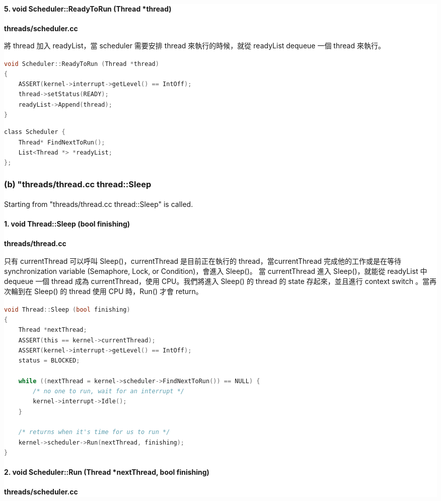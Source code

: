#### 5. void Scheduler::ReadyToRun (Thread *thread)
**threads/scheduler.cc**

將 thread 加入 readyList，當 scheduler 需要安排 thread 來執行的時候，就從 readyList dequeue 一個 thread 來執行。

```c
void Scheduler::ReadyToRun (Thread *thread)
{
    ASSERT(kernel->interrupt->getLevel() == IntOff);
    thread->setStatus(READY);
    readyList->Append(thread);
}
```

```c
class Scheduler {
    Thread* FindNextToRun();
    List<Thread *> *readyList;	
};
```

### (b) "threads/thread.cc thread::Sleep
Starting from "threads/thread.cc thread::Sleep​" is called.

#### 1. void Thread::Sleep (bool finishing)
**threads/thread.cc**

只有 currentThread 可以呼叫 Sleep()，currentThread 是目前正在執行的 thread，當currentThread 完成他的工作或是在等待 synchronization variable (Semaphore, Lock, or Condition)，會進入 Sleep()。 當 currentThread 進入 Sleep()，就能從 readyList 中 dequeue 一個 thread 成為 currentThread，使用 CPU。我們將進入 Sleep() 的 thread 的 state 存起來，並且進行 context switch 。當再次輪到在 Sleep() 的 thread 使用 CPU 時，Run() 才會 return。

```c
void Thread::Sleep (bool finishing)
{
    Thread *nextThread;
    ASSERT(this == kernel->currentThread);
    ASSERT(kernel->interrupt->getLevel() == IntOff);
    status = BLOCKED;

    while ((nextThread = kernel->scheduler->FindNextToRun()) == NULL) {
        /* no one to run, wait for an interrupt */
        kernel->interrupt->Idle();
    }    

    /* returns when it's time for us to run */
    kernel->scheduler->Run(nextThread, finishing); 
}
```

#### 2. void Scheduler::Run (Thread *nextThread, bool finishing)
**threads/scheduler.cc**
